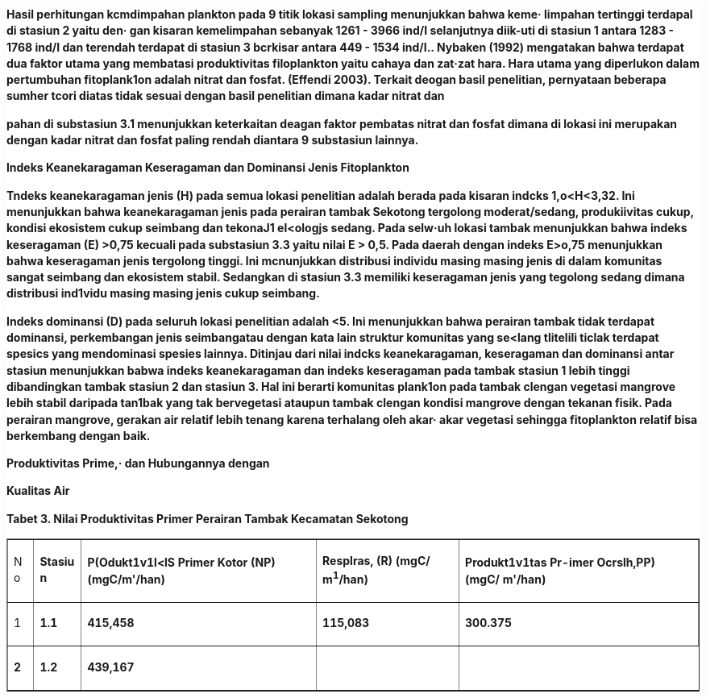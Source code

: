 <p><span class="font18" style="font-weight:bold;">Hasil perhitungan kcmdimpahan plankton pada 9 titik lokasi sampling menunjukkan bahwa keme· limpahan tertinggi terdapal di stasiun 2 yaitu den· gan kisaran kemelimpahan sebanyak 1261 - 3966 ind/I selanjutnya diik-uti di stasiun 1 antara 1283 - 1768 ind/I dan terendah terdapat di stasiun 3 bcrkisar antara 449 - 1534 ind/I.. Nybaken (1992) mengatakan bahwa terdapat dua faktor utama yang membatasi produktivitas filoplankton yaitu cahaya dan zat·zat hara. Hara utama yang diperlukon dalam pertumbuhan fitoplank1on adalah nitrat dan fosfat. (Effendi 2003). Terkait deogan basil penelitian, pernyataan beberapa sumher tcori diatas tidak sesuai dengan basil penelitian dimana kadar nitrat dan</span></p>
<p><span class="font18" style="font-weight:bold;">pahan di substasiun 3.1 menunjukkan keterkaitan deagan faktor pembatas nitrat dan fosfat dimana di lokasi ini merupakan dengan kadar nitrat dan fosfat paling rendah diantara 9 substasiun lainnya.</span></p>
<p><span class="font18" style="font-weight:bold;">lndeks Keanekaragaman Keseragaman dan Dominansi Jenis Fitoplankton</span></p>
<p><span class="font18" style="font-weight:bold;">Tndeks keanekaragaman jenis (H) pada semua lokasi penelitian adalah berada pada kisaran indcks 1,o&lt;H&lt;3,32. Ini menunjukkan bahwa keanekaragaman jenis pada perairan tambak Sekotong tergolong moderat/sedang, produkiivitas cukup, kondisi ekosistem cukup seimbang dan tekonaJ1 el&lt;ologjs sedang. Pada selw·uh lokasi tambak menunjukkan bahwa indeks keseragaman (E) &gt;0,75 kecuali pada substasiun 3.3 yaitu nilai E &gt;&nbsp;0,5. Pada daerah dengan indeks E&gt;o,75 menunjukkan bahwa keseragaman jenis tergolong tinggi. lni mcnunjukkan distribusi individu masing masing jenis di dalam komunitas sangat seimbang dan ekosistem stabil. Sedangkan di stasiun 3.3 memiliki keseragaman jenis yang tegolong sedang dimana distribusi ind1vidu masing masing jenis cukup seimbang.</span></p>
<p><span class="font18" style="font-weight:bold;">Indeks dominansi (D) pada seluruh lokasi penelitian adalah &lt;5. Ini menunjukkan bahwa perairan tambak tidak terdapat dominansi, perkembangan jenis seimbangatau dengan kata lain struktur komunitas yang se&lt;lang tlitelili ticlak terdapat spesics yang mendominasi spesies lainnya. Ditinjau dari nilai indcks keanekaragaman, keseragaman dan dominansi antar stasiun menunjukkan babwa indeks keanekaragaman dan indeks keseragaman pada tambak stasiun 1 lebih tinggi dibandingkan tambak stasiun 2 dan stasiun 3. Hal ini berarti komunitas plank1on pada tambak clengan vegetasi mangrove lebih stabil daripada tan1bak yang tak bervegetasi ataupun tambak clengan kondisi mangrove dengan tekanan fisik. Pada perairan mangrove, gerakan air relatif lebih tenang karena terhalang oleh akar· akar vegetasi sehingga fitoplankton relatif bisa berkembang dengan baik.</span></p>
<p><span class="font18" style="font-weight:bold;">Produktivitas Prime,· dan Hubungannya dengan</span></p>
<p><span class="font18" style="font-weight:bold;">Kualitas Air</span></p>
<p><span class="font1" style="font-weight:bold;">Tabet 3. Nilai Produktivitas Primer Perairan Tambak Kecamatan Sekotong</span></p>
<table border="1">
<tr><td style="vertical-align:middle;">
<p><span class="font2">No</span></p></td><td style="vertical-align:middle;">
<p><span class="font1" style="font-weight:bold;">Stasiun</span></p></td><td style="vertical-align:bottom;">
<p><span class="font1" style="font-weight:bold;">P(Odukt1v1l&lt;lS Primer Kotor (NP) (mgC/m'/han)</span></p></td><td style="vertical-align:bottom;">
<p><span class="font1" style="font-weight:bold;">Resplras, (R) (mgC/ m<sup>1</sup>/han)</span></p></td><td style="vertical-align:bottom;">
<p><span class="font1" style="font-weight:bold;">Produkt1v1tas Pr-imer Ocrslh,PP) (mgC/ m'/han)</span></p></td></tr>
<tr><td style="vertical-align:middle;">
<p><span class="font1">1</span></p></td><td style="vertical-align:middle;">
<p><span class="font1" style="font-weight:bold;">1.1</span></p></td><td style="vertical-align:middle;">
<p><span class="font1" style="font-weight:bold;">415,458</span></p></td><td style="vertical-align:middle;">
<p><span class="font1" style="font-weight:bold;">115,083</span></p></td><td style="vertical-align:middle;">
<p><span class="font1" style="font-weight:bold;">300.375</span></p></td></tr>
<tr><td style="vertical-align:middle;">
<p><span class="font1" style="font-weight:bold;">2</span></p></td><td style="vertical-align:middle;">
<p><span class="font1" style="font-weight:bold;">1.2</span></p></td><td style="vertical-align:middle;">
<p><span class="font1" style="font-weight:bold;">439,167</span></p></td><td style="vertical-align:middle;">